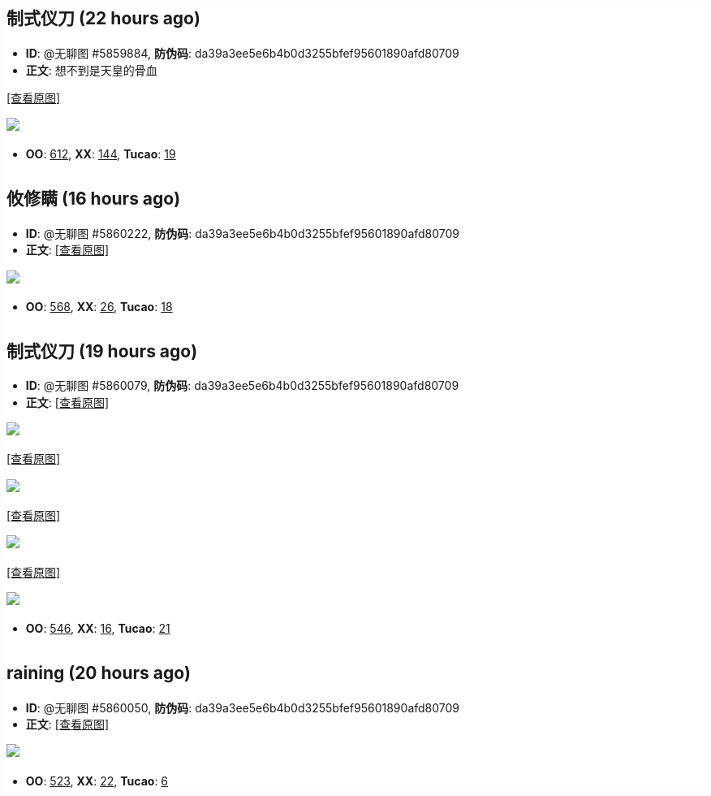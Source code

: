## 制式仪刀 (22 hours ago) 

- **ID**: @无聊图 #5859884, **防伪码**: da39a3ee5e6b4b0d3255bfef95601890afd80709
- **正文**: 想不到是天皇的骨血  


[[查看原图]](//img.toto.im/large/008HL3Tkly1hyxnyxjqwtj30fq0sgacm.jpg)  

![](https://img.toto.im/mw600/008HL3Tkly1hyxnyxjqwtj30fq0sgacm.jpg)
- **OO**: [612](https://jandan.net/t/5859884#tucao-like), **XX**: [144](https://jandan.net/t/5859884#tucao-unlike), **Tucao**: [19](https://jandan.net/t/5859884#tucao-list)

## 攸修瞒 (16 hours ago) 

- **ID**: @无聊图 #5860222, **防伪码**: da39a3ee5e6b4b0d3255bfef95601890afd80709
- **正文**: [[查看原图]](//img.toto.im/large/008HL3Tkly1hyxy45p0l9j30dt0e343o.jpg)  

![](https://img.toto.im/mw600/008HL3Tkly1hyxy45p0l9j30dt0e343o.jpg)
- **OO**: [568](https://jandan.net/t/5860222#tucao-like), **XX**: [26](https://jandan.net/t/5860222#tucao-unlike), **Tucao**: [18](https://jandan.net/t/5860222#tucao-list)

## 制式仪刀 (19 hours ago) 

- **ID**: @无聊图 #5860079, **防伪码**: da39a3ee5e6b4b0d3255bfef95601890afd80709
- **正文**: [[查看原图]](//img.toto.im/large/008HL3Tkly1hyxtynqrgzj30j60pm77s.jpg)  

![](https://img.toto.im/mw600/008HL3Tkly1hyxtynqrgzj30j60pm77s.jpg)  


[[查看原图]](//img.toto.im/large/008HL3Tkly1hyxtyhfg3aj30j60vk0ur.jpg)  

![](https://img.toto.im/mw600/008HL3Tkly1hyxtyhfg3aj30j60vk0ur.jpg)  


[[查看原图]](//img.toto.im/large/008HL3Tkly1hyxtyb9s9hj30i60euwgp.jpg)  

![](https://img.toto.im/mw600/008HL3Tkly1hyxtyb9s9hj30i60euwgp.jpg)  


[[查看原图]](//img.toto.im/large/008HL3Tkly1hyxtwrzpzxj30j60ym0xp.jpg)  

![](https://img.toto.im/mw600/008HL3Tkly1hyxtwrzpzxj30j60ym0xp.jpg)
- **OO**: [546](https://jandan.net/t/5860079#tucao-like), **XX**: [16](https://jandan.net/t/5860079#tucao-unlike), **Tucao**: [21](https://jandan.net/t/5860079#tucao-list)

## raining (20 hours ago) 

- **ID**: @无聊图 #5860050, **防伪码**: da39a3ee5e6b4b0d3255bfef95601890afd80709
- **正文**: [[查看原图]](//img.toto.im/large/008HL3Tkly1hyxrz7xudaj30dc0du3z4.jpg)  

![](https://img.toto.im/mw600/008HL3Tkly1hyxrz7xudaj30dc0du3z4.jpg)
- **OO**: [523](https://jandan.net/t/5860050#tucao-like), **XX**: [22](https://jandan.net/t/5860050#tucao-unlike), **Tucao**: [6](https://jandan.net/t/5860050#tucao-list)
